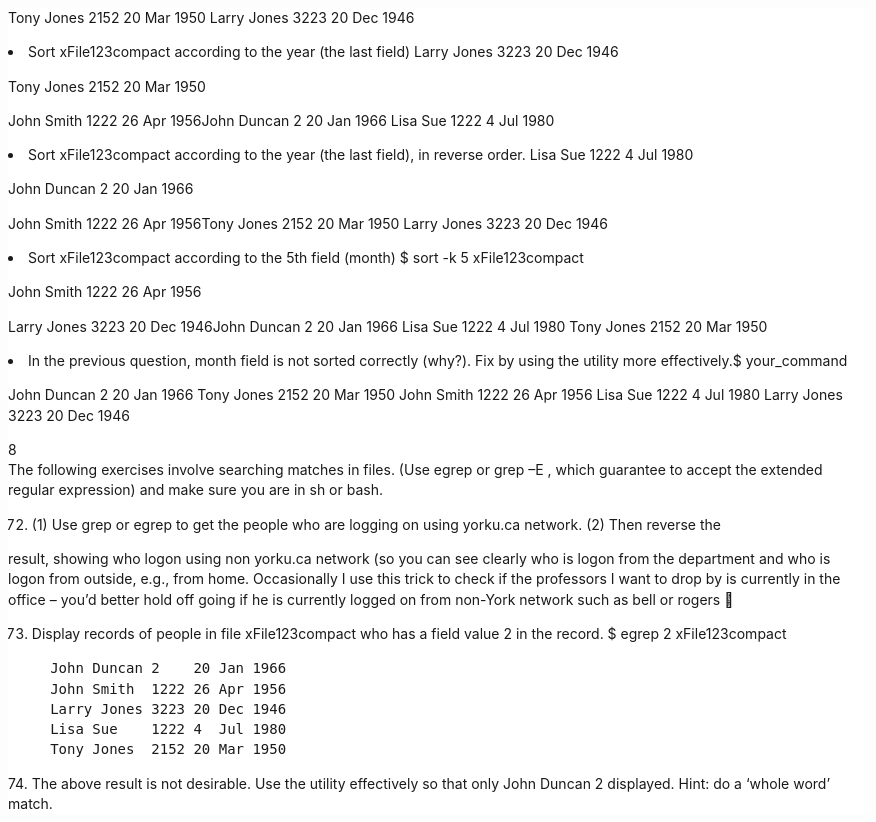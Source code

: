 Tony Jones 2152 20 Mar 1950 Larry Jones 3223 20 Dec 1946
</li>
<li>Sort xFile123compact according to the year (the last field) Larry Jones 3223 20 Dec 1946

Tony Jones 2152 20 Mar 1950

John Smith 1222 26 Apr 1956John Duncan 2 20 Jan 1966 Lisa Sue 1222 4 Jul 1980</li>
<li>Sort xFile123compact according to the year (the last field), in reverse order. Lisa Sue 1222 4 Jul 1980

John Duncan 2 20 Jan 1966

John Smith 1222 26 Apr 1956Tony Jones 2152 20 Mar 1950 Larry Jones 3223 20 Dec 1946</li>
<li>Sort xFile123compact according to the 5th field (month) $ sort -k 5 xFile123compact

John Smith 1222 26 Apr 1956

Larry Jones 3223 20 Dec 1946John Duncan 2 20 Jan 1966 Lisa Sue 1222 4 Jul 1980 Tony Jones 2152 20 Mar 1950</li>
<li>In the previous question, month field is not sorted correctly (why?). Fix by using the utility more effectively.$ your_command

John Duncan 2 20 Jan 1966 Tony Jones 2152 20 Mar 1950 John Smith 1222 26 Apr 1956 Lisa Sue 1222 4 Jul 1980 Larry Jones 3223 20 Dec 1946</li>
</ol>
</div>
</div>
<div class="layoutArea">
<div class="column">
8

</div>
</div>
</div>
<div class="page" title="Page 9">
<div class="layoutArea">
<div class="column">
The following exercises involve searching matches in files. (Use egrep or grep –E , which guarantee to accept the extended regular expression) and make sure you are in sh or bash.

72. (1) Use grep or egrep to get the people who are logging on using yorku.ca network. (2) Then reverse the

result, showing who logon using non yorku.ca network (so you can see clearly who is logon from the department and who is logon from outside, e.g., from home. Occasionally I use this trick to check if the professors I want to drop by is currently in the office – you’d better hold off going if he is currently logged on from non-York network such as bell or rogers 🙂

73. Display records of people in file xFile123compact who has a field value 2 in the record. $ egrep 2 xFile123compact

<pre>     John Duncan 2    20 Jan 1966
     John Smith  1222 26 Apr 1956
     Larry Jones 3223 20 Dec 1946
     Lisa Sue    1222 4  Jul 1980
     Tony Jones  2152 20 Mar 1950
</pre>
</div>
</div>
<div class="layoutArea">
<div class="column">
74. The above result is not desirable. Use the utility effectively so that only John Duncan 2 displayed. Hint: do a ‘whole word’ match.
